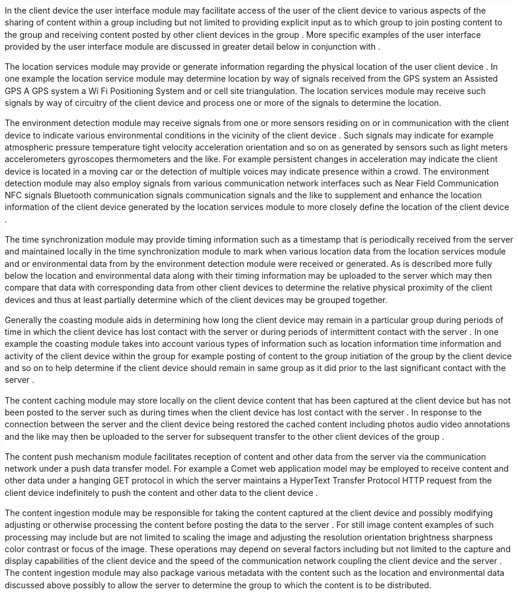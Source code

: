 In the client device the user interface module may facilitate access of the user of the client device to various aspects of the sharing of content within a group including but not limited to providing explicit input as to which group to join posting content to the group and receiving content posted by other client devices in the group . More specific examples of the user interface provided by the user interface module are discussed in greater detail below in conjunction with .

The location services module may provide or generate information regarding the physical location of the user client device . In one example the location service module may determine location by way of signals received from the GPS system an Assisted GPS A GPS system a Wi Fi Positioning System and or cell site triangulation. The location services module may receive such signals by way of circuitry of the client device and process one or more of the signals to determine the location.

The environment detection module may receive signals from one or more sensors residing on or in communication with the client device to indicate various environmental conditions in the vicinity of the client device . Such signals may indicate for example atmospheric pressure temperature tight velocity acceleration orientation and so on as generated by sensors such as light meters accelerometers gyroscopes thermometers and the like. For example persistent changes in acceleration may indicate the client device is located in a moving car or the detection of multiple voices may indicate presence within a crowd. The environment detection module may also employ signals from various communication network interfaces such as Near Field Communication NFC signals Bluetooth communication signals communication signals and the like to supplement and enhance the location information of the client device generated by the location services module to more closely define the location of the client device .

The time synchronization module may provide timing information such as a timestamp that is periodically received from the server and maintained locally in the time synchronization module to mark when various location data from the location services module and or environmental data from by the environment detection module were received or generated. As is described more fully below the location and environmental data along with their timing information may be uploaded to the server which may then compare that data with corresponding data from other client devices to determine the relative physical proximity of the client devices and thus at least partially determine which of the client devices may be grouped together.

Generally the coasting module aids in determining how long the client device may remain in a particular group during periods of time in which the client device has lost contact with the server or during periods of intermittent contact with the server . In one example the coasting module takes into account various types of information such as location information time information and activity of the client device within the group for example posting of content to the group initiation of the group by the client device and so on to help determine if the client device should remain in same group as it did prior to the last significant contact with the server .

The content caching module may store locally on the client device content that has been captured at the client device but has not been posted to the server such as during times when the client device has lost contact with the server . In response to the connection between the server and the client device being restored the cached content including photos audio video annotations and the like may then be uploaded to the server for subsequent transfer to the other client devices of the group .

The content push mechanism module facilitates reception of content and other data from the server via the communication network under a push data transfer model. For example a Comet web application model may be employed to receive content and other data under a hanging GET protocol in which the server maintains a HyperText Transfer Protocol HTTP request from the client device indefinitely to push the content and other data to the client device .

The content ingestion module may be responsible for taking the content captured at the client device and possibly modifying adjusting or otherwise processing the content before posting the data to the server . For still image content examples of such processing may include but are not limited to scaling the image and adjusting the resolution orientation brightness sharpness color contrast or focus of the image. These operations may depend on several factors including but not limited to the capture and display capabilities of the client device and the speed of the communication network coupling the client device and the server . The content ingestion module may also package various metadata with the content such as the location and environmental data discussed above possibly to allow the server to determine the group to which the content is to be distributed.
